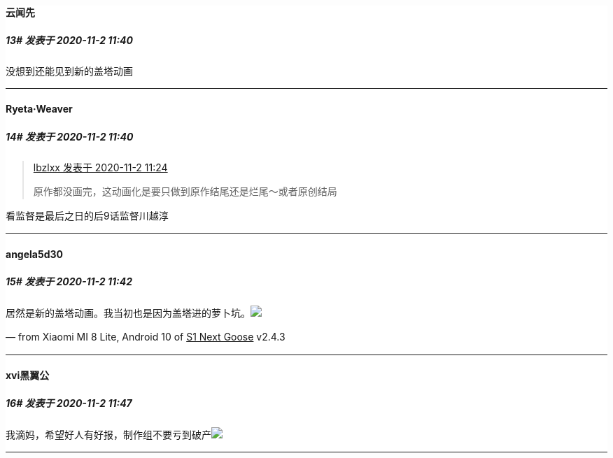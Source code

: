 ####  云闻先  
##### 13#       发表于 2020-11-2 11:40




没想到还能见到新的盖塔动画







*****

####  Ryeta·Weaver  
##### 14#       发表于 2020-11-2 11:40



<blockquote><a href="httphttps://bbs.saraba1st.com/2b/forum.php?mod=redirect&amp;goto=findpost&amp;pid=49257407&amp;ptid=1969790" target="_blank">lbzlxx 发表于 2020-11-2 11:24</a>

原作都没画完，这动画化是要只做到原作结尾还是烂尾～或者原创结局</blockquote>
看监督是最后之日的后9话监督川越淳







*****

####  angela5d30  
##### 15#       发表于 2020-11-2 11:42




居然是新的盖塔动画。我当初也是因为盖塔进的萝卜坑。<img src="https://static.saraba1st.com/image/smiley/face2017/033.png" referrerpolicy="no-referrer">

— from Xiaomi MI 8 Lite, Android 10 of [S1 Next Goose](https://pan.baidu.com/s/1mi43uRm) v2.4.3







*****

####  xvi黑翼公  
##### 16#       发表于 2020-11-2 11:47




我滴妈，希望好人有好报，制作组不要亏到破产<img src="https://static.saraba1st.com/image/smiley/face2017/037.png" referrerpolicy="no-referrer">







*****
